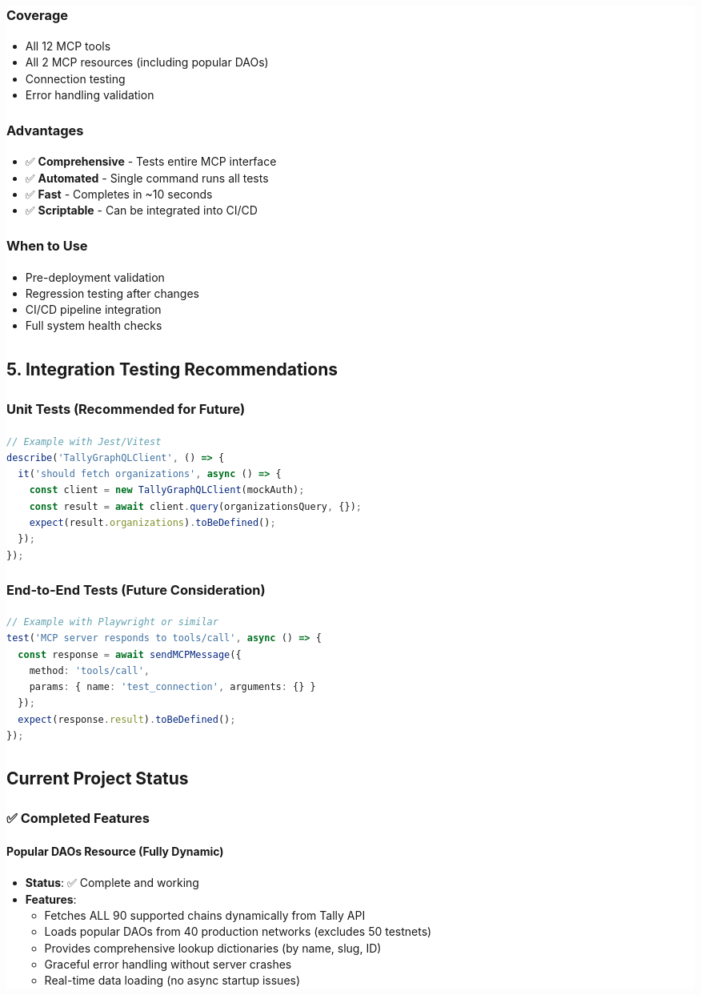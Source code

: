 ### Coverage
- All 12 MCP tools
- All 2 MCP resources (including popular DAOs)
- Connection testing
- Error handling validation

### Advantages
- ✅ **Comprehensive** - Tests entire MCP interface
- ✅ **Automated** - Single command runs all tests
- ✅ **Fast** - Completes in ~10 seconds
- ✅ **Scriptable** - Can be integrated into CI/CD

### When to Use
- Pre-deployment validation
- Regression testing after changes
- CI/CD pipeline integration
- Full system health checks

## 5. Integration Testing Recommendations

### Unit Tests (Recommended for Future)
```typescript
// Example with Jest/Vitest
describe('TallyGraphQLClient', () => {
  it('should fetch organizations', async () => {
    const client = new TallyGraphQLClient(mockAuth);
    const result = await client.query(organizationsQuery, {});
    expect(result.organizations).toBeDefined();
  });
});
```

### End-to-End Tests (Future Consideration)
```typescript
// Example with Playwright or similar
test('MCP server responds to tools/call', async () => {
  const response = await sendMCPMessage({
    method: 'tools/call',
    params: { name: 'test_connection', arguments: {} }
  });
  expect(response.result).toBeDefined();
});
```

## Current Project Status

### ✅ Completed Features

#### Popular DAOs Resource (Fully Dynamic)
- **Status**: ✅ Complete and working
- **Features**:
  - Fetches ALL 90 supported chains dynamically from Tally API
  - Loads popular DAOs from 40 production networks (excludes 50 testnets)
  - Provides comprehensive lookup dictionaries (by name, slug, ID)
  - Graceful error handling without server crashes
  - Real-time data loading (no async startup issues)
